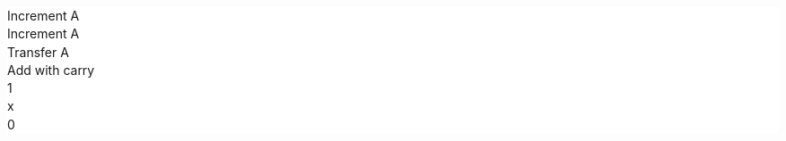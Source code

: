 </div>
</div>
</td>
<td>
<div class="layoutArea">
<div class="column">
Increment A

</div>
</div>
</td>
<td>
<div class="layoutArea">
<div class="column">
Increment A

</div>
</div>
</td>
<td>
<div class="layoutArea">
<div class="column">
Transfer A

</div>
</div>
</td>
<td>
<div class="layoutArea">
<div class="column">
Add with carry

</div>
</div>
</td>
</tr>
<tr>
<td>
<div class="layoutArea">
<div class="column">
1

</div>
</div>
</td>
<td>
<div class="layoutArea">
<div class="column">
x

</div>
</div>
</td>
<td>
<div class="layoutArea">
<div class="column">
0
